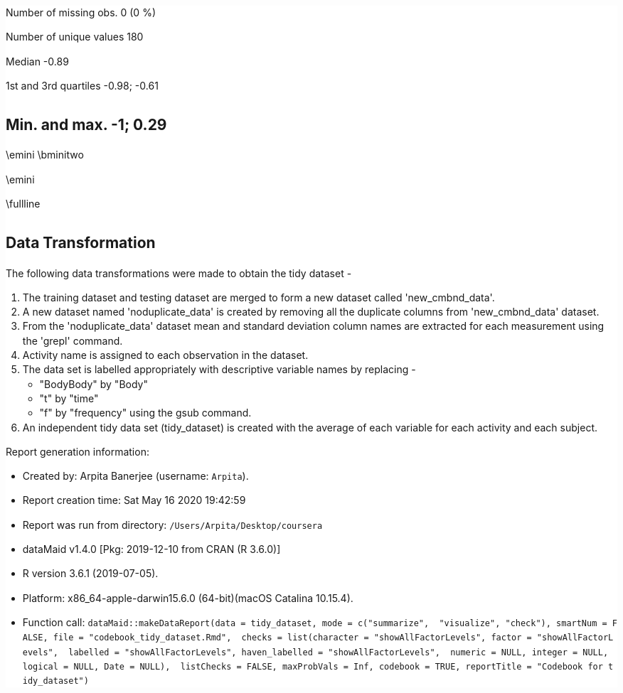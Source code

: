 Number of missing obs.           0 (0 %)

Number of unique values              180

Median                             -0.89

1st and 3rd quartiles       -0.98; -0.61

Min. and max.                   -1; 0.29
----------------------------------------


\emini
\bminitwo

\emini




\fullline




## Data Transformation

   The following data transformations were made to obtain the tidy dataset -
   
1. The training dataset and testing dataset are merged to form a new dataset called 'new_cmbnd_data'.
2. A new dataset named 'noduplicate_data' is created by removing all the duplicate columns from 'new_cmbnd_data' dataset.
3. From the 'noduplicate_data' dataset mean and standard deviation column names are extracted for each measurement using the 'grepl' command.
4. Activity name is assigned to each observation in the dataset.
5. The data set is labelled appropriately with descriptive variable names by replacing -
   - "BodyBody" by "Body"
   - "t" by "time"
   - "f" by "frequency" using the gsub command.
6. An independent tidy data set (tidy_dataset) is created with the average of each variable for each activity and each subject.






Report generation information:

 *  Created by: Arpita Banerjee (username: `Arpita`).

 *  Report creation time: Sat May 16 2020 19:42:59

 *  Report was run from directory: `/Users/Arpita/Desktop/coursera`

 *  dataMaid v1.4.0 [Pkg: 2019-12-10 from CRAN (R 3.6.0)]

 *  R version 3.6.1 (2019-07-05).

 *  Platform: x86_64-apple-darwin15.6.0 (64-bit)(macOS Catalina 10.15.4).

 *  Function call: `dataMaid::makeDataReport(data = tidy_dataset, mode = c("summarize", 
"visualize", "check"), smartNum = FALSE, file = "codebook_tidy_dataset.Rmd", 
    checks = list(character = "showAllFactorLevels", factor = "showAllFactorLevels", 
        labelled = "showAllFactorLevels", haven_labelled = "showAllFactorLevels", 
        numeric = NULL, integer = NULL, logical = NULL, Date = NULL), 
    listChecks = FALSE, maxProbVals = Inf, codebook = TRUE, reportTitle = "Codebook for tidy_dataset")`

